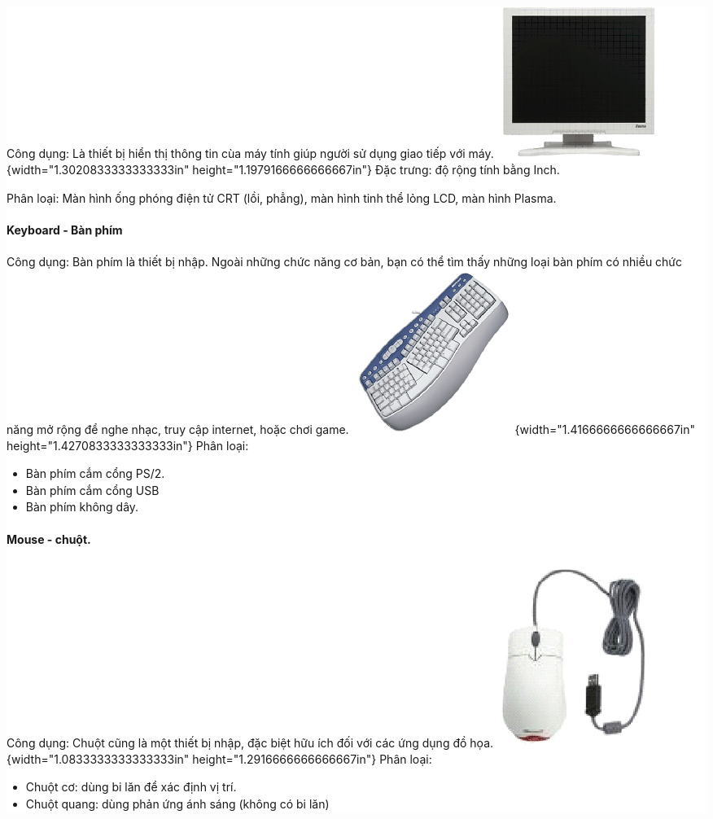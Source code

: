 Công dụng: Là thiết bị hiển thị thông tin cùa máy tính giúp người sử dụng giao tiếp với máy.           ![](02-01-chuong-02-media/image46.gif){width="1.3020833333333333in" height="1.1979166666666667in"}
Đặc trưng: độ rộng tính bằng Inch.

Phân loại: Màn hình ống phóng điện tử CRT (lồi, phẳng), màn hình tinh thể lỏng LCD, màn hình Plasma.

#### Keyboard - Bàn phím

Công dụng: Bàn phím là thiết bị nhập. Ngoài những chức năng cơ bản, bạn có thể tìm thấy những loại bàn phím có nhiều chức năng mở rộng để nghe nhạc, truy cập internet, hoặc chơi game.   ![](02-01-chuong-02-media/image47.gif){width="1.4166666666666667in" height="1.4270833333333333in"}
Phân loại:
-   Bàn phím cắm cổng PS/2.
-   Bàn phím cắm cổng USB
-   Bàn phím không dây.

#### Mouse - chuột.

Công dụng: Chuột cũng là một thiết bị nhập, đặc biệt hữu ích đối với các ứng dụng đồ họa.   ![](02-01-chuong-02-media/image48.gif){width="1.0833333333333333in" height="1.2916666666666667in"}
Phân loại:
- Chuột cơ: dùng bi lăn để xác định vị trí.
- Chuột quang: dùng phản ứng ánh sáng (không có bi lăn)
